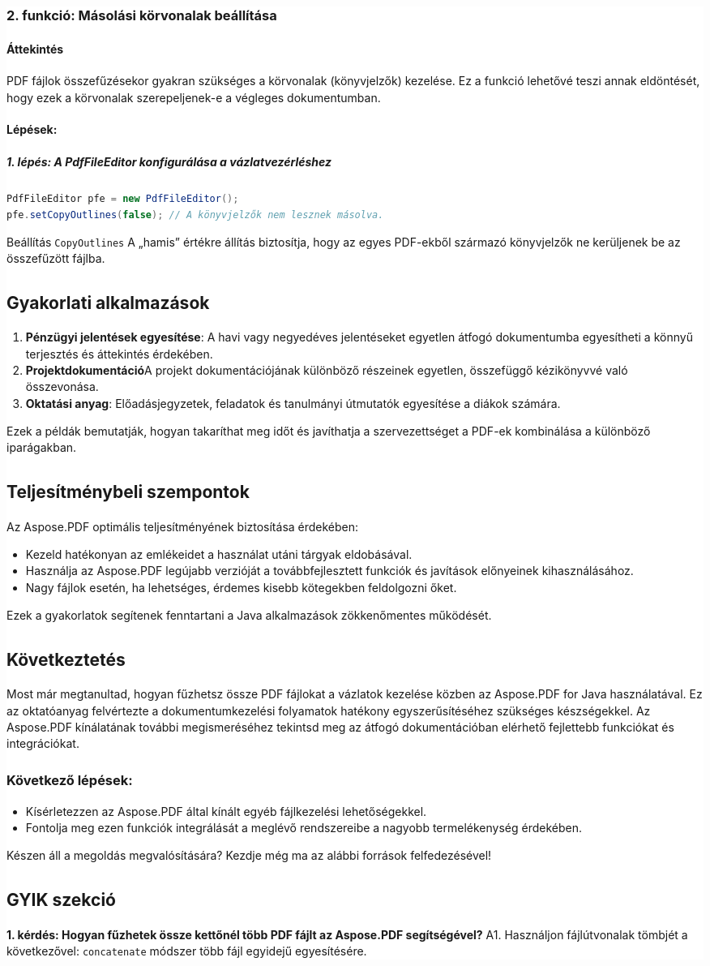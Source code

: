 
### 2. funkció: Másolási körvonalak beállítása
#### Áttekintés
PDF fájlok összefűzésekor gyakran szükséges a körvonalak (könyvjelzők) kezelése. Ez a funkció lehetővé teszi annak eldöntését, hogy ezek a körvonalak szerepeljenek-e a végleges dokumentumban.

#### Lépések:
##### 1. lépés: A PdfFileEditor konfigurálása a vázlatvezérléshez
```java
PdfFileEditor pfe = new PdfFileEditor();
pfe.setCopyOutlines(false); // A könyvjelzők nem lesznek másolva.
```
Beállítás `CopyOutlines` A „hamis” értékre állítás biztosítja, hogy az egyes PDF-ekből származó könyvjelzők ne kerüljenek be az összefűzött fájlba.

## Gyakorlati alkalmazások
1. **Pénzügyi jelentések egyesítése**: A havi vagy negyedéves jelentéseket egyetlen átfogó dokumentumba egyesítheti a könnyű terjesztés és áttekintés érdekében.
2. **Projektdokumentáció**A projekt dokumentációjának különböző részeinek egyetlen, összefüggő kézikönyvvé való összevonása.
3. **Oktatási anyag**: Előadásjegyzetek, feladatok és tanulmányi útmutatók egyesítése a diákok számára.

Ezek a példák bemutatják, hogyan takaríthat meg időt és javíthatja a szervezettséget a PDF-ek kombinálása a különböző iparágakban.

## Teljesítménybeli szempontok
Az Aspose.PDF optimális teljesítményének biztosítása érdekében:
- Kezeld hatékonyan az emlékeidet a használat utáni tárgyak eldobásával.
- Használja az Aspose.PDF legújabb verzióját a továbbfejlesztett funkciók és javítások előnyeinek kihasználásához.
- Nagy fájlok esetén, ha lehetséges, érdemes kisebb kötegekben feldolgozni őket.

Ezek a gyakorlatok segítenek fenntartani a Java alkalmazások zökkenőmentes működését.

## Következtetés
Most már megtanultad, hogyan fűzhetsz össze PDF fájlokat a vázlatok kezelése közben az Aspose.PDF for Java használatával. Ez az oktatóanyag felvértezte a dokumentumkezelési folyamatok hatékony egyszerűsítéséhez szükséges készségekkel. Az Aspose.PDF kínálatának további megismeréséhez tekintsd meg az átfogó dokumentációban elérhető fejlettebb funkciókat és integrációkat.

### Következő lépések:
- Kísérletezzen az Aspose.PDF által kínált egyéb fájlkezelési lehetőségekkel.
- Fontolja meg ezen funkciók integrálását a meglévő rendszereibe a nagyobb termelékenység érdekében.

Készen áll a megoldás megvalósítására? Kezdje még ma az alábbi források felfedezésével!

## GYIK szekció
**1. kérdés: Hogyan fűzhetek össze kettőnél több PDF fájlt az Aspose.PDF segítségével?**
A1. Használjon fájlútvonalak tömbjét a következővel: `concatenate` módszer több fájl egyidejű egyesítésére.
